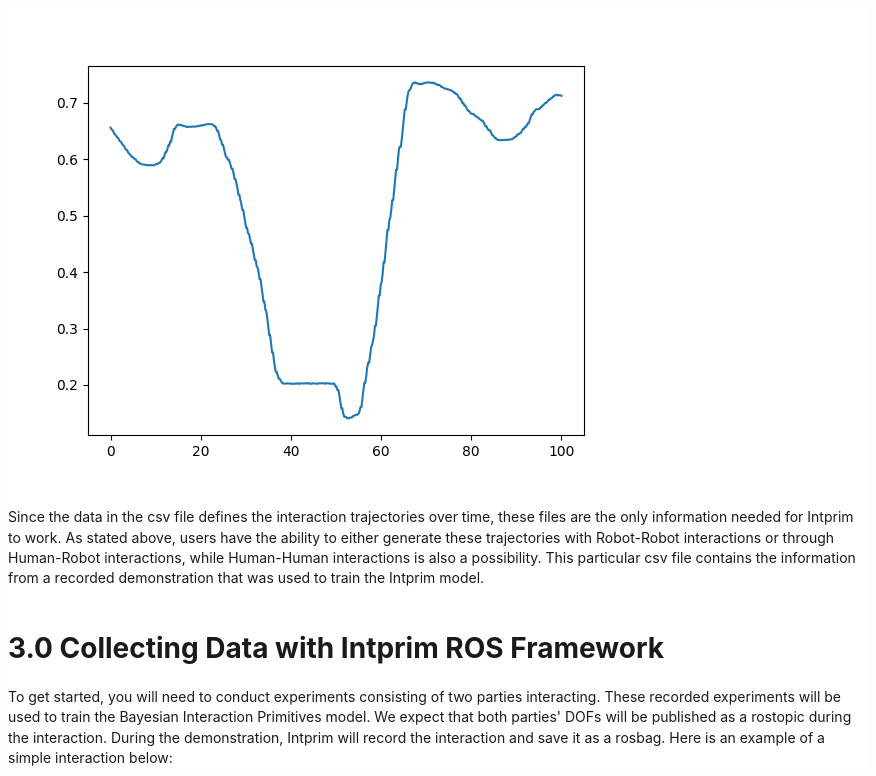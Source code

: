 ![](../media/trajectory2.png)

Since the data in the csv file defines the interaction trajectories over time, these files are the only information needed for Intprim to work. As stated above, users have the ability to either generate these trajectories with Robot-Robot interactions or through Human-Robot interactions, while Human-Human interactions is also a possibility. This particular csv file contains the information from a recorded demonstration that was used to train the Intprim model.

# **3.0 Collecting Data with Intprim ROS Framework**
To get started, you will need to conduct experiments consisting of two parties interacting. These recorded experiments will be used to train the Bayesian Interaction Primitives model. We expect that both parties' DOFs will be published as a rostopic during the interaction. During the demonstration, Intprim will record the interaction and save it as a rosbag. Here is an example of a simple interaction below:
